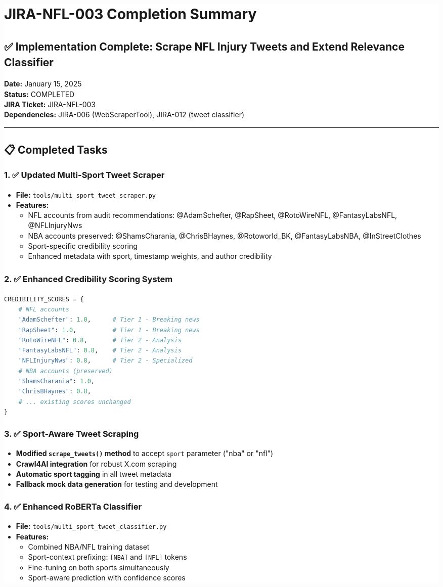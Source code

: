 # JIRA-NFL-003 Completion Summary

## ✅ Implementation Complete: Scrape NFL Injury Tweets and Extend Relevance Classifier

**Date:** January 15, 2025  
**Status:** COMPLETED  
**JIRA Ticket:** JIRA-NFL-003  
**Dependencies:** JIRA-006 (WebScraperTool), JIRA-012 (tweet classifier)

---

## 📋 Completed Tasks

### 1. ✅ Updated Multi-Sport Tweet Scraper
- **File:** `tools/multi_sport_tweet_scraper.py`
- **Features:**
  - NFL accounts from audit recommendations: @AdamSchefter, @RapSheet, @RotoWireNFL, @FantasyLabsNFL, @NFLInjuryNws
  - NBA accounts preserved: @ShamsCharania, @ChrisBHaynes, @Rotoworld_BK, @FantasyLabsNBA, @InStreetClothes
  - Sport-specific credibility scoring
  - Enhanced metadata with sport, timestamp weights, and author credibility

### 2. ✅ Enhanced Credibility Scoring System
```python
CREDIBILITY_SCORES = {
    # NFL accounts
    "AdamSchefter": 1.0,      # Tier 1 - Breaking news
    "RapSheet": 1.0,          # Tier 1 - Breaking news  
    "RotoWireNFL": 0.8,       # Tier 2 - Analysis
    "FantasyLabsNFL": 0.8,    # Tier 2 - Analysis
    "NFLInjuryNws": 0.8,      # Tier 2 - Specialized
    # NBA accounts (preserved)
    "ShamsCharania": 1.0,
    "ChrisBHaynes": 0.8,
    # ... existing scores unchanged
}
```

### 3. ✅ Sport-Aware Tweet Scraping
- **Modified `scrape_tweets()` method** to accept `sport` parameter ("nba" or "nfl")
- **Crawl4AI integration** for robust X.com scraping
- **Automatic sport tagging** in all tweet metadata
- **Fallback mock data generation** for testing and development

### 4. ✅ Enhanced RoBERTa Classifier
- **File:** `tools/multi_sport_tweet_classifier.py`
- **Features:**
  - Combined NBA/NFL training dataset
  - Sport-context prefixing: `[NBA]` and `[NFL]` tokens
  - Fine-tuning on both sports simultaneously
  - Sport-aware prediction with confidence scores
